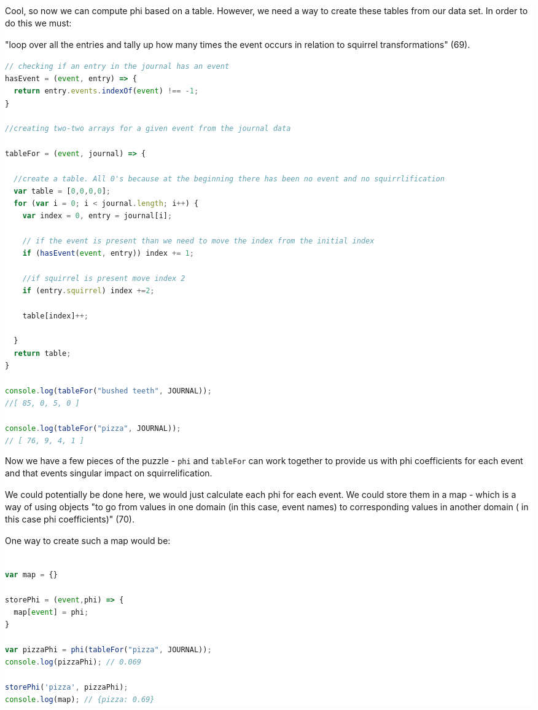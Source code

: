 Cool, so now we can compute phi based on a table. However, we need a way to create these tables from our data set. In order to do this we must:

"loop over all the entries and tally up how many times the event occurs in relation to squirrel transformations" (69).
 
 ```javascript
 // checking if an entry in the journal has an event
 hasEvent = (event, entry) => {
   return entry.events.indexOf(event) !== -1;
 }

 //creating two-two arrays for a given event from the journal data

 tableFor = (event, journal) => {

   //create a table. All 0's because at the beginning there has been no event and no squirrlification
   var table = [0,0,0,0];
   for (var i = 0; i < journal.length; i++) {
     var index = 0, entry = journal[i];

     // if the event is present than we need to move the index from the initial index
     if (hasEvent(event, entry)) index += 1;

     //if squirrel is present move index 2
     if (entry.squirrel) index +=2;

     table[index]++;

   }
   return table;
 }

 console.log(tableFor("bushed teeth", JOURNAL));
 //[ 85, 0, 5, 0 ]

 console.log(tableFor("pizza", JOURNAL));
 // [ 76, 9, 4, 1 ]

 ```

Now we have a few pieces of the puzzle - `phi` and `tableFor` can work together to provide us with phi coefficients for each event and that events singular impact on squirrelification.

We could potentially be done here, we would just calculate each phi for each event. We could store them in a map - which is a way of using objects "to go from values in one domain (in this case, event names) to corresponding values in another domain ( in this case phi coefficients)" (70).

One way to create such a map would be:

```javascript

var map = {}

storePhi = (event,phi) => {
  map[event] = phi;
}

var pizzaPhi = phi(tableFor("pizza", JOURNAL));
console.log(pizzaPhi); // 0.069

storePhi('pizza', pizzaPhi);
console.log(map); // {pizza: 0.69}

```

